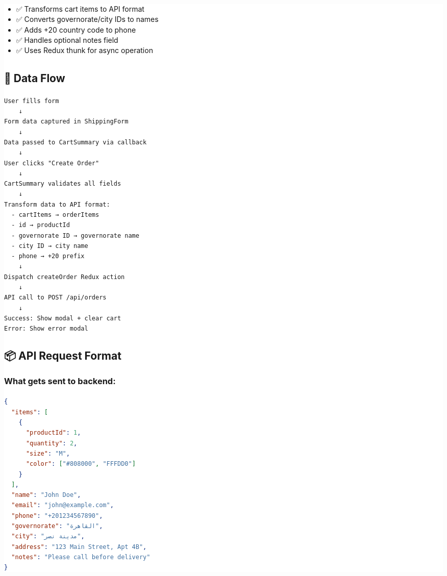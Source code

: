 - ✅ Transforms cart items to API format
- ✅ Converts governorate/city IDs to names
- ✅ Adds +20 country code to phone
- ✅ Handles optional notes field
- ✅ Uses Redux thunk for async operation

## 🔄 Data Flow

```
User fills form
    ↓
Form data captured in ShippingForm
    ↓
Data passed to CartSummary via callback
    ↓
User clicks "Create Order"
    ↓
CartSummary validates all fields
    ↓
Transform data to API format:
  - cartItems → orderItems
  - id → productId
  - governorate ID → governorate name
  - city ID → city name
  - phone → +20 prefix
    ↓
Dispatch createOrder Redux action
    ↓
API call to POST /api/orders
    ↓
Success: Show modal + clear cart
Error: Show error modal
```

## 📦 API Request Format

### What gets sent to backend:

```json
{
  "items": [
    {
      "productId": 1,
      "quantity": 2,
      "size": "M",
      "color": ["#808000", "FFFDD0"]
    }
  ],
  "name": "John Doe",
  "email": "john@example.com",
  "phone": "+201234567890",
  "governorate": "القاهرة",
  "city": "مدينة نصر",
  "address": "123 Main Street, Apt 4B",
  "notes": "Please call before delivery"
}
```
